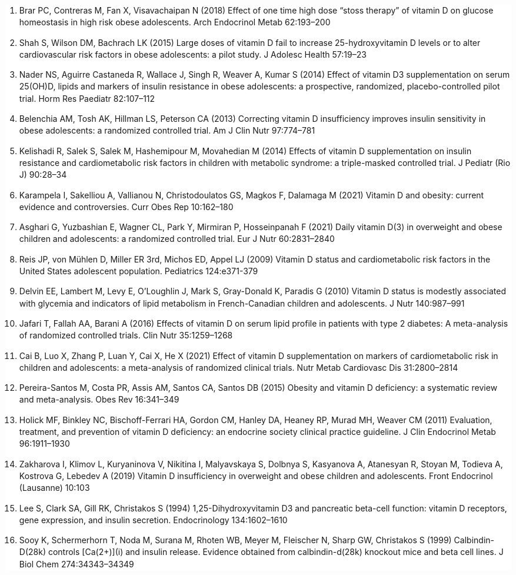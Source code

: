 1. Brar PC, Contreras M, Fan X, Visavachaipan N (2018) Effect of one time high dose “stoss therapy” of vitamin D on glucose homeostasis in high risk obese adolescents. Arch Endocrinol Metab 62:193–200

1. Shah S, Wilson DM, Bachrach LK (2015) Large doses of vitamin D fail to increase 25-hydroxyvitamin D levels or to alter cardiovascular risk factors in obese adolescents: a pilot study. J Adolesc Health 57:19–23

1. Nader NS, Aguirre Castaneda R, Wallace J, Singh R, Weaver A, Kumar S (2014) Effect of vitamin D3 supplementation on serum 25(OH)D, lipids and markers of insulin resistance in obese adolescents: a prospective, randomized, placebo-controlled pilot trial. Horm Res Paediatr 82:107–112

1. Belenchia AM, Tosh AK, Hillman LS, Peterson CA (2013) Correcting vitamin D insufficiency improves insulin sensitivity in obese adolescents: a randomized controlled trial. Am J Clin Nutr 97:774–781

1. Kelishadi R, Salek S, Salek M, Hashemipour M, Movahedian M (2014) Effects of vitamin D supplementation on insulin resistance and cardiometabolic risk factors in children with metabolic syndrome: a triple-masked controlled trial. J Pediatr (Rio J) 90:28–34

1. Karampela I, Sakelliou A, Vallianou N, Christodoulatos GS, Magkos F, Dalamaga M (2021) Vitamin D and obesity: current evidence and controversies. Curr Obes Rep 10:162–180

1. Asghari G, Yuzbashian E, Wagner CL, Park Y, Mirmiran P, Hosseinpanah F (2021) Daily vitamin D(3) in overweight and obese children and adolescents: a randomized controlled trial. Eur J Nutr 60:2831–2840

1. Reis JP, von Mühlen D, Miller ER 3rd, Michos ED, Appel LJ (2009) Vitamin D status and cardiometabolic risk factors in the United States adolescent population. Pediatrics 124:e371-379

1. Delvin EE, Lambert M, Levy E, O’Loughlin J, Mark S, Gray-Donald K, Paradis G (2010) Vitamin D status is modestly associated with glycemia and indicators of lipid metabolism in French-Canadian children and adolescents. J Nutr 140:987–991

1. Jafari T, Fallah AA, Barani A (2016) Effects of vitamin D on serum lipid profile in patients with type 2 diabetes: A meta-analysis of randomized controlled trials. Clin Nutr 35:1259–1268

1. Cai B, Luo X, Zhang P, Luan Y, Cai X, He X (2021) Effect of vitamin D supplementation on markers of cardiometabolic risk in children and adolescents: a meta-analysis of randomized clinical trials. Nutr Metab Cardiovasc Dis 31:2800–2814

1. Pereira-Santos M, Costa PR, Assis AM, Santos CA, Santos DB (2015) Obesity and vitamin D deficiency: a systematic review and meta-analysis. Obes Rev 16:341–349

1. Holick MF, Binkley NC, Bischoff-Ferrari HA, Gordon CM, Hanley DA, Heaney RP, Murad MH, Weaver CM (2011) Evaluation, treatment, and prevention of vitamin D deficiency: an endocrine society clinical practice guideline. J Clin Endocrinol Metab 96:1911–1930

1. Zakharova I, Klimov L, Kuryaninova V, Nikitina I, Malyavskaya S, Dolbnya S, Kasyanova A, Atanesyan R, Stoyan M, Todieva A, Kostrova G, Lebedev A (2019) Vitamin D insufficiency in overweight and obese children and adolescents. Front Endocrinol (Lausanne) 10:103

1. Lee S, Clark SA, Gill RK, Christakos S (1994) 1,25-Dihydroxyvitamin D3 and pancreatic beta-cell function: vitamin D receptors, gene expression, and insulin secretion. Endocrinology 134:1602–1610

1. Sooy K, Schermerhorn T, Noda M, Surana M, Rhoten WB, Meyer M, Fleischer N, Sharp GW, Christakos S (1999) Calbindin-D(28k) controls <span>[Ca(2+)]</span>(i) and insulin release. Evidence obtained from calbindin-d(28k) knockout mice and beta cell lines. J Biol Chem 274:34343–34349
